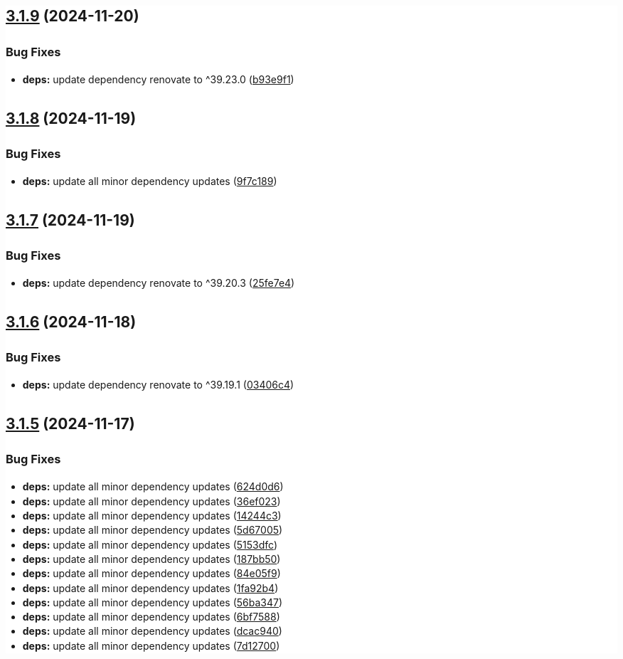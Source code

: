 ## [3.1.9](https://gitlab.kilic.dev/renovate/renovate-config/compare/v3.1.8...v3.1.9) (2024-11-20)

### Bug Fixes

- **deps:** update dependency renovate to ^39.23.0 ([b93e9f1](https://gitlab.kilic.dev/renovate/renovate-config/commit/b93e9f1c5e9238f691f895ae777f466f1120b712))

## [3.1.8](https://gitlab.kilic.dev/renovate/renovate-config/compare/v3.1.7...v3.1.8) (2024-11-19)

### Bug Fixes

- **deps:** update all minor dependency updates ([9f7c189](https://gitlab.kilic.dev/renovate/renovate-config/commit/9f7c18967445c5846632be6541e7b3db8a1969ce))

## [3.1.7](https://gitlab.kilic.dev/renovate/renovate-config/compare/v3.1.6...v3.1.7) (2024-11-19)

### Bug Fixes

- **deps:** update dependency renovate to ^39.20.3 ([25fe7e4](https://gitlab.kilic.dev/renovate/renovate-config/commit/25fe7e4e5f61a910510d91a0fb7805b85d5362cc))

## [3.1.6](https://gitlab.kilic.dev/renovate/renovate-config/compare/v3.1.5...v3.1.6) (2024-11-18)

### Bug Fixes

- **deps:** update dependency renovate to ^39.19.1 ([03406c4](https://gitlab.kilic.dev/renovate/renovate-config/commit/03406c499cec23fbcf2965b31cb03400c6a4f2ea))

## [3.1.5](https://gitlab.kilic.dev/renovate/renovate-config/compare/v3.1.4...v3.1.5) (2024-11-17)

### Bug Fixes

- **deps:** update all minor dependency updates ([624d0d6](https://gitlab.kilic.dev/renovate/renovate-config/commit/624d0d6de7b230748a4f1749e018a321327f5040))
- **deps:** update all minor dependency updates ([36ef023](https://gitlab.kilic.dev/renovate/renovate-config/commit/36ef023f8aaf0e58221cd4f76cf337d708da72a1))
- **deps:** update all minor dependency updates ([14244c3](https://gitlab.kilic.dev/renovate/renovate-config/commit/14244c3aa5a264ef651f72f84b3d65ce3f95c8fc))
- **deps:** update all minor dependency updates ([5d67005](https://gitlab.kilic.dev/renovate/renovate-config/commit/5d670056ac1b15d1e1c74aeb3947581b3d1dba68))
- **deps:** update all minor dependency updates ([5153dfc](https://gitlab.kilic.dev/renovate/renovate-config/commit/5153dfcd3cbe066429858a6e52b595f1f7a19ca9))
- **deps:** update all minor dependency updates ([187bb50](https://gitlab.kilic.dev/renovate/renovate-config/commit/187bb50a3f73e22dd0c8f113a4a5568cdada1928))
- **deps:** update all minor dependency updates ([84e05f9](https://gitlab.kilic.dev/renovate/renovate-config/commit/84e05f9c6a573e541b33d1fe97fe49065e9f2dd7))
- **deps:** update all minor dependency updates ([1fa92b4](https://gitlab.kilic.dev/renovate/renovate-config/commit/1fa92b4c33a77c35ca6b6cf7baa54d4fc09cf93f))
- **deps:** update all minor dependency updates ([56ba347](https://gitlab.kilic.dev/renovate/renovate-config/commit/56ba347cfc4c29df552296434574c6073e74ffc4))
- **deps:** update all minor dependency updates ([6bf7588](https://gitlab.kilic.dev/renovate/renovate-config/commit/6bf75880ff3d155ecdd6ac0a0fa48276b4e433d0))
- **deps:** update all minor dependency updates ([dcac940](https://gitlab.kilic.dev/renovate/renovate-config/commit/dcac940f20e315ec3c5359213d08e71d2eaddfa0))
- **deps:** update all minor dependency updates ([7d12700](https://gitlab.kilic.dev/renovate/renovate-config/commit/7d127009f89870b38bce7c5d8976aba9213fa8f7))